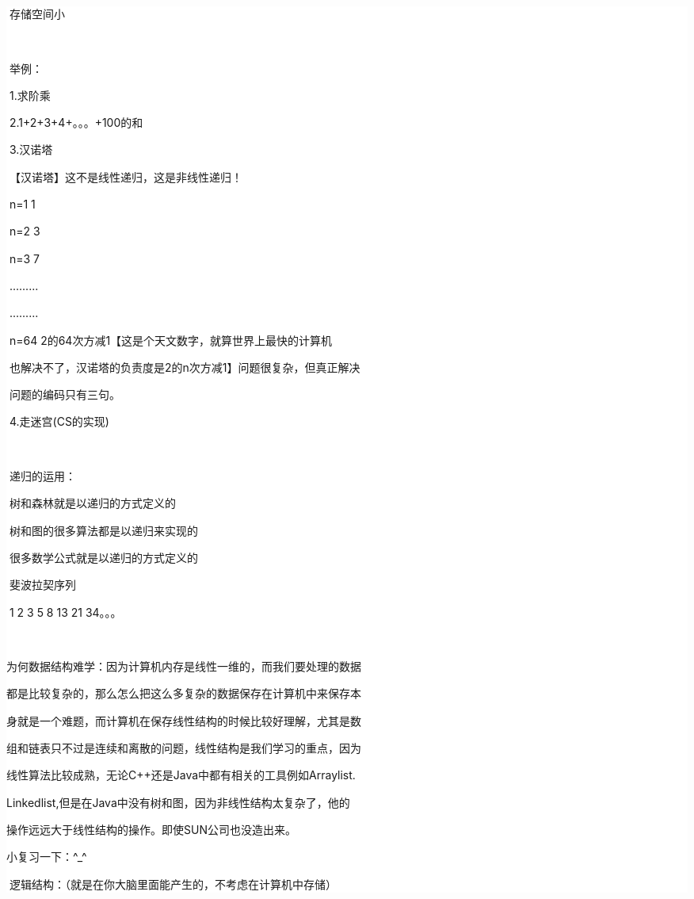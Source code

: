 ​          存储空间小

​        

​    举例：  

​      1.求阶乘

​      2.1+2+3+4+。。。+100的和

​      3.汉诺塔

​      【汉诺塔】这不是线性递归，这是非线性递归！

​      n=1   1

​      n=2   3

​      n=3   7

​      .........

​      .........

​      n=64   2的64次方减1【这是个天文数字，就算世界上最快的计算机

​      也解决不了，汉诺塔的负责度是2的n次方减1】问题很复杂，但真正解决

​      问题的编码只有三句。

​      4.走迷宫(CS的实现)

​      

​      递归的运用：

​        树和森林就是以递归的方式定义的

​        树和图的很多算法都是以递归来实现的

​        很多数学公式就是以递归的方式定义的

​          斐波拉契序列

​            1 2 3 5 8 13 21 34。。。

​            

为何数据结构难学：因为计算机内存是线性一维的，而我们要处理的数据

都是比较复杂的，那么怎么把这么多复杂的数据保存在计算机中来保存本

身就是一个难题，而计算机在保存线性结构的时候比较好理解，尤其是数

组和链表只不过是连续和离散的问题，线性结构是我们学习的重点，因为

线性算法比较成熟，无论C++还是Java中都有相关的工具例如Arraylist.

Linkedlist,但是在Java中没有树和图，因为非线性结构太复杂了，他的

操作远远大于线性结构的操作。即使SUN公司也没造出来。        

小复习一下：^_^

​        逻辑结构：（就是在你大脑里面能产生的，不考虑在计算机中存储）
